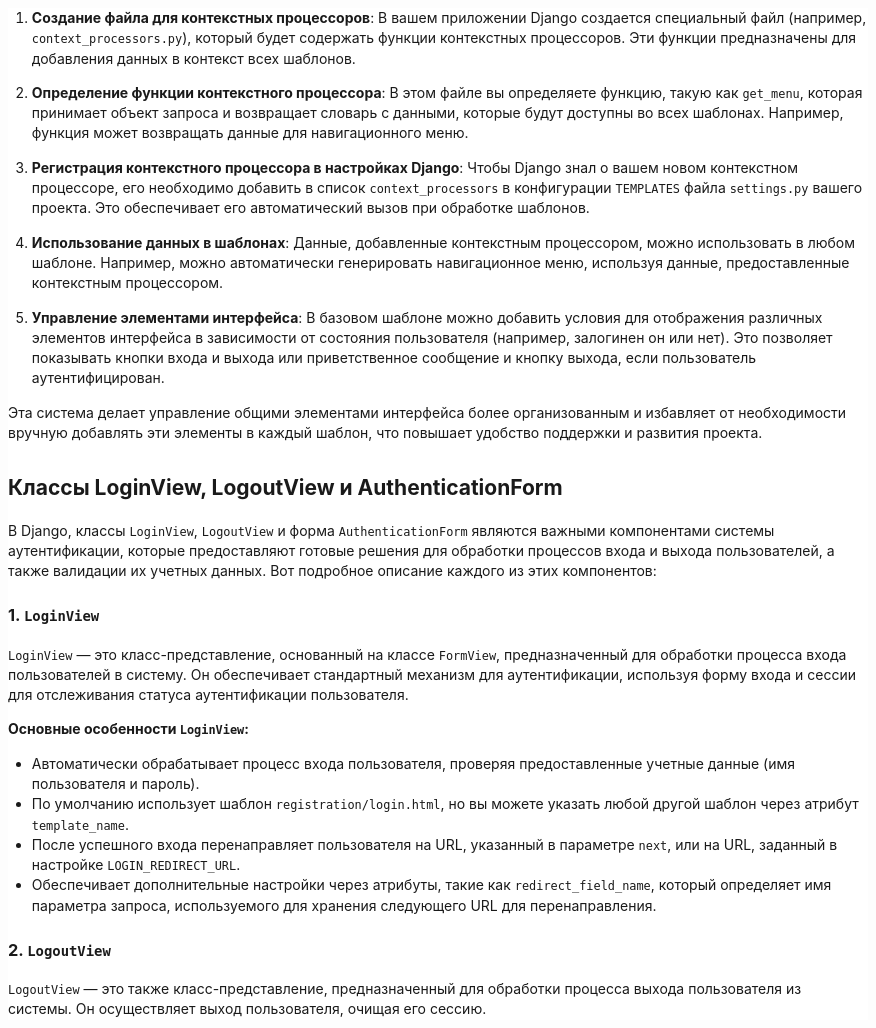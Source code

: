 1. **Создание файла для контекстных процессоров**: В вашем приложении Django создается специальный файл (например, `context_processors.py`), который будет содержать функции контекстных процессоров. Эти функции предназначены для добавления данных в контекст всех шаблонов.

2. **Определение функции контекстного процессора**: В этом файле вы определяете функцию, такую как `get_menu`, которая принимает объект запроса и возвращает словарь с данными, которые будут доступны во всех шаблонах. Например, функция может возвращать данные для навигационного меню.

3. **Регистрация контекстного процессора в настройках Django**: Чтобы Django знал о вашем новом контекстном процессоре, его необходимо добавить в список `context_processors` в конфигурации `TEMPLATES` файла `settings.py` вашего проекта. Это обеспечивает его автоматический вызов при обработке шаблонов.

4. **Использование данных в шаблонах**: Данные, добавленные контекстным процессором, можно использовать в любом шаблоне. Например, можно автоматически генерировать навигационное меню, используя данные, предоставленные контекстным процессором.

5. **Управление элементами интерфейса**: В базовом шаблоне можно добавить условия для отображения различных элементов интерфейса в зависимости от состояния пользователя (например, залогинен он или нет). Это позволяет показывать кнопки входа и выхода или приветственное сообщение и кнопку выхода, если пользователь аутентифицирован.

Эта система делает управление общими элементами интерфейса более организованным и избавляет от необходимости вручную добавлять эти элементы в каждый шаблон, что повышает удобство поддержки и развития проекта.

## Классы LoginView, LogoutView и AuthenticationForm

В Django, классы `LoginView`, `LogoutView` и форма `AuthenticationForm` являются важными компонентами системы аутентификации, которые предоставляют готовые решения для обработки процессов входа и выхода пользователей, а также валидации их учетных данных. Вот подробное описание каждого из этих компонентов:

### 1. `LoginView`

`LoginView` — это класс-представление, основанный на классе `FormView`, предназначенный для обработки процесса входа пользователей в систему. Он обеспечивает стандартный механизм для аутентификации, используя форму входа и сессии для отслеживания статуса аутентификации пользователя.

**Основные особенности `LoginView`:**
- Автоматически обрабатывает процесс входа пользователя, проверяя предоставленные учетные данные (имя пользователя и пароль).
- По умолчанию использует шаблон `registration/login.html`, но вы можете указать любой другой шаблон через атрибут `template_name`.
- После успешного входа перенаправляет пользователя на URL, указанный в параметре `next`, или на URL, заданный в настройке `LOGIN_REDIRECT_URL`.
- Обеспечивает дополнительные настройки через атрибуты, такие как `redirect_field_name`, который определяет имя параметра запроса, используемого для хранения следующего URL для перенаправления.

### 2. `LogoutView`

`LogoutView` — это также класс-представление, предназначенный для обработки процесса выхода пользователя из системы. Он осуществляет выход пользователя, очищая его сессию.

